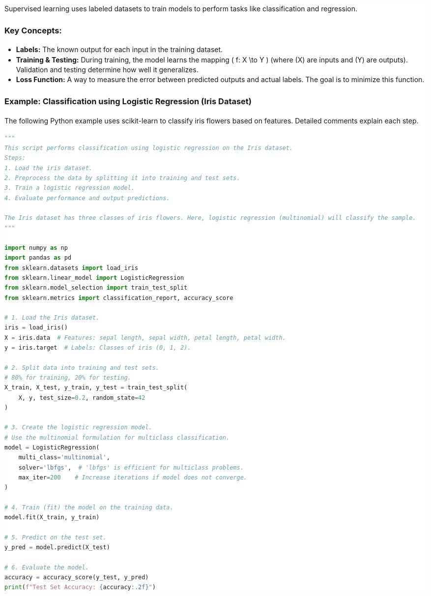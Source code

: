 Supervised learning uses labeled datasets to train models to perform tasks like classification and regression.

### **Key Concepts:**

- **Labels:** The known output for each input in the training dataset.
- **Training & Testing:** During training, the model learns the mapping \( f: X \to Y \) (where \(X\) are inputs and \(Y\) are outputs). Validation and testing determine how well it generalizes.
- **Loss Function:** A way to measure the error between predicted outputs and actual labels. The goal is to minimize this function.

### **Example: Classification using Logistic Regression (Iris Dataset)**

The following Python example uses scikit-learn to classify iris flowers based on features. Detailed comments explain each step.

```python:ai/classification_example.py
"""
This script performs classification using logistic regression on the Iris dataset.
Steps:
1. Load the iris dataset.
2. Preprocess the data by splitting it into training and test sets.
3. Train a logistic regression model.
4. Evaluate performance and output predictions.

The Iris dataset has three classes of iris flowers. Here, logistic regression (multinomial) will classify the sample.
"""

import numpy as np
import pandas as pd
from sklearn.datasets import load_iris
from sklearn.linear_model import LogisticRegression
from sklearn.model_selection import train_test_split
from sklearn.metrics import classification_report, accuracy_score

# 1. Load the Iris dataset.
iris = load_iris()
X = iris.data  # Features: sepal length, sepal width, petal length, petal width.
y = iris.target  # Labels: Classes of iris (0, 1, 2).

# 2. Split data into training and test sets.
# 80% for training, 20% for testing.
X_train, X_test, y_train, y_test = train_test_split(
    X, y, test_size=0.2, random_state=42
)

# 3. Create the logistic regression model.
# Use the multinomial formulation for multiclass classification.
model = LogisticRegression(
    multi_class='multinomial',
    solver='lbfgs',  # 'lbfgs' is efficient for multiclass problems.
    max_iter=200    # Increase iterations if model does not converge.
)

# 4. Train (fit) the model on the training data.
model.fit(X_train, y_train)

# 5. Predict on the test set.
y_pred = model.predict(X_test)

# 6. Evaluate the model.
accuracy = accuracy_score(y_test, y_pred)
print(f"Test Set Accuracy: {accuracy:.2f}")
```